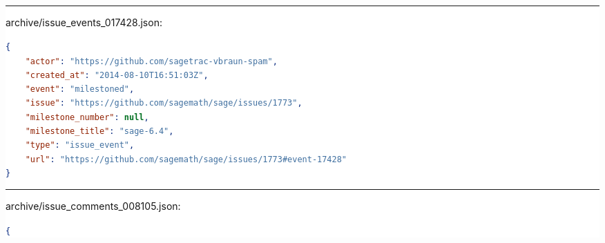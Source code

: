 

---

archive/issue_events_017428.json:
```json
{
    "actor": "https://github.com/sagetrac-vbraun-spam",
    "created_at": "2014-08-10T16:51:03Z",
    "event": "milestoned",
    "issue": "https://github.com/sagemath/sage/issues/1773",
    "milestone_number": null,
    "milestone_title": "sage-6.4",
    "type": "issue_event",
    "url": "https://github.com/sagemath/sage/issues/1773#event-17428"
}
```



---

archive/issue_comments_008105.json:
```json
{
```